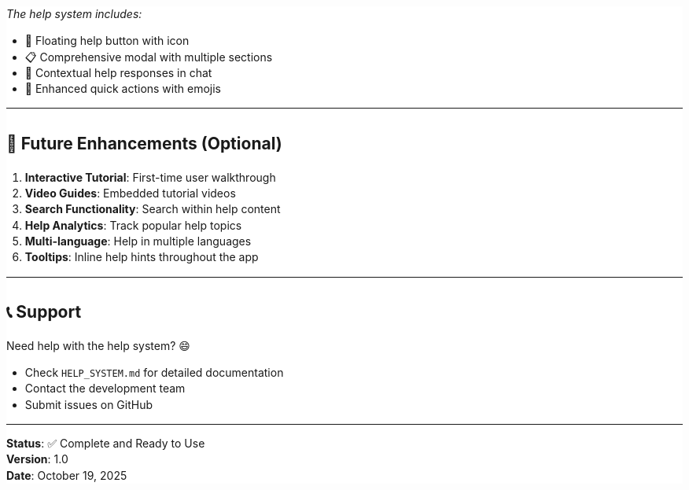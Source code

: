 _The help system includes:_

- 🔵 Floating help button with icon
- 📋 Comprehensive modal with multiple sections
- 💬 Contextual help responses in chat
- 🎯 Enhanced quick actions with emojis

---

## 🔮 Future Enhancements (Optional)

1. **Interactive Tutorial**: First-time user walkthrough
2. **Video Guides**: Embedded tutorial videos
3. **Search Functionality**: Search within help content
4. **Help Analytics**: Track popular help topics
5. **Multi-language**: Help in multiple languages
6. **Tooltips**: Inline help hints throughout the app

---

## 📞 Support

Need help with the help system? 😄

- Check `HELP_SYSTEM.md` for detailed documentation
- Contact the development team
- Submit issues on GitHub

---

**Status**: ✅ Complete and Ready to Use  
**Version**: 1.0  
**Date**: October 19, 2025
